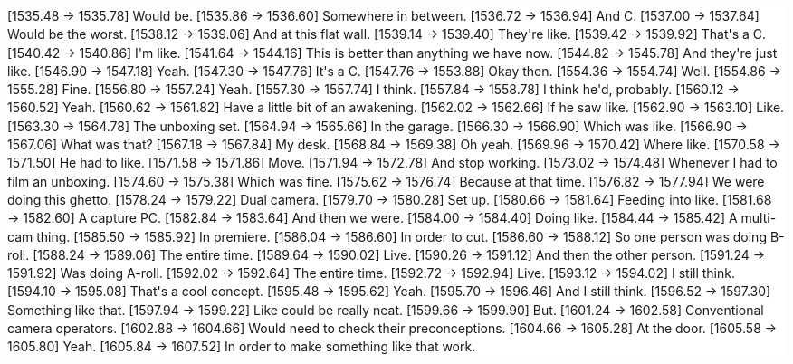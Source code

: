 [1535.48 → 1535.78] Would be.
[1535.86 → 1536.60] Somewhere in between.
[1536.72 → 1536.94] And C.
[1537.00 → 1537.64] Would be the worst.
[1538.12 → 1539.06] And at this flat wall.
[1539.14 → 1539.40] They're like.
[1539.42 → 1539.92] That's a C.
[1540.42 → 1540.86] I'm like.
[1541.64 → 1544.16] This is better than anything we have now.
[1544.82 → 1545.78] And they're just like.
[1546.90 → 1547.18] Yeah.
[1547.30 → 1547.76] It's a C.
[1547.76 → 1553.88] Okay then.
[1554.36 → 1554.74] Well.
[1554.86 → 1555.28] Fine.
[1556.80 → 1557.24] Yeah.
[1557.30 → 1557.74] I think.
[1557.84 → 1558.78] I think he'd, probably.
[1560.12 → 1560.52] Yeah.
[1560.62 → 1561.82] Have a little bit of an awakening.
[1562.02 → 1562.66] If he saw like.
[1562.90 → 1563.10] Like.
[1563.30 → 1564.78] The unboxing set.
[1564.94 → 1565.66] In the garage.
[1566.30 → 1566.90] Which was like.
[1566.90 → 1567.06] What was that?
[1567.18 → 1567.84] My desk.
[1568.84 → 1569.38] Oh yeah.
[1569.96 → 1570.42] Where like.
[1570.58 → 1571.50] He had to like.
[1571.58 → 1571.86] Move.
[1571.94 → 1572.78] And stop working.
[1573.02 → 1574.48] Whenever I had to film an unboxing.
[1574.60 → 1575.38] Which was fine.
[1575.62 → 1576.74] Because at that time.
[1576.82 → 1577.94] We were doing this ghetto.
[1578.24 → 1579.22] Dual camera.
[1579.70 → 1580.28] Set up.
[1580.66 → 1581.64] Feeding into like.
[1581.68 → 1582.60] A capture PC.
[1582.84 → 1583.64] And then we were.
[1584.00 → 1584.40] Doing like.
[1584.44 → 1585.42] A multi-cam thing.
[1585.50 → 1585.92] In premiere.
[1586.04 → 1586.60] In order to cut.
[1586.60 → 1588.12] So one person was doing B-roll.
[1588.24 → 1589.06] The entire time.
[1589.64 → 1590.02] Live.
[1590.26 → 1591.12] And then the other person.
[1591.24 → 1591.92] Was doing A-roll.
[1592.02 → 1592.64] The entire time.
[1592.72 → 1592.94] Live.
[1593.12 → 1594.02] I still think.
[1594.10 → 1595.08] That's a cool concept.
[1595.48 → 1595.62] Yeah.
[1595.70 → 1596.46] And I still think.
[1596.52 → 1597.30] Something like that.
[1597.94 → 1599.22] Like could be really neat.
[1599.66 → 1599.90] But.
[1601.24 → 1602.58] Conventional camera operators.
[1602.88 → 1604.66] Would need to check their preconceptions.
[1604.66 → 1605.28] At the door.
[1605.58 → 1605.80] Yeah.
[1605.84 → 1607.52] In order to make something like that work.